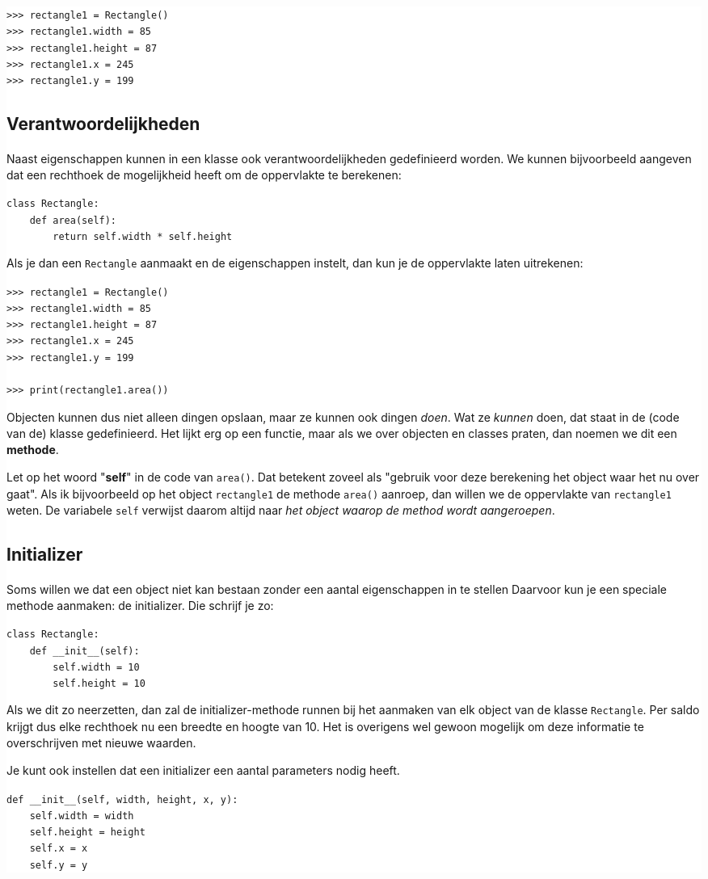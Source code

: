     >>> rectangle1 = Rectangle()
    >>> rectangle1.width = 85
    >>> rectangle1.height = 87
    >>> rectangle1.x = 245
    >>> rectangle1.y = 199

## Verantwoordelijkheden

Naast eigenschappen kunnen in een klasse ook verantwoordelijkheden gedefinieerd worden. We kunnen bijvoorbeeld aangeven dat een rechthoek de mogelijkheid heeft om de oppervlakte te berekenen:

    class Rectangle:
        def area(self):
            return self.width * self.height

Als je dan een `Rectangle` aanmaakt en de eigenschappen instelt, dan kun je de oppervlakte laten uitrekenen:

    >>> rectangle1 = Rectangle()
    >>> rectangle1.width = 85
    >>> rectangle1.height = 87
    >>> rectangle1.x = 245
    >>> rectangle1.y = 199

    >>> print(rectangle1.area())

Objecten kunnen dus niet alleen dingen opslaan, maar ze kunnen ook dingen *doen*. Wat ze *kunnen* doen, dat staat in de (code van de) klasse gedefinieerd. Het lijkt erg op een functie, maar als we over objecten en classes praten, dan noemen we dit een **methode**.

Let op het woord "**self**" in de code van `area()`. Dat betekent zoveel als "gebruik voor deze berekening het object waar het nu over gaat". Als ik bijvoorbeeld op het object `rectangle1` de methode `area()` aanroep, dan willen we de oppervlakte van `rectangle1` weten. De variabele `self` verwijst daarom altijd naar *het object waarop de method wordt aangeroepen*.

## Initializer

Soms willen we dat een object niet kan bestaan zonder een aantal eigenschappen in te stellen Daarvoor kun je een speciale methode aanmaken: de initializer. Die schrijf je zo:

    class Rectangle:
        def __init__(self):
            self.width = 10
            self.height = 10

Als we dit zo neerzetten, dan zal de initializer-methode runnen bij het aanmaken van elk object van de klasse `Rectangle`. Per saldo krijgt dus elke rechthoek nu een breedte en hoogte van 10. Het is overigens wel gewoon mogelijk om deze informatie te overschrijven met nieuwe waarden.

Je kunt ook instellen dat een initializer een aantal parameters nodig heeft.

    def __init__(self, width, height, x, y):
        self.width = width
        self.height = height
        self.x = x
        self.y = y
